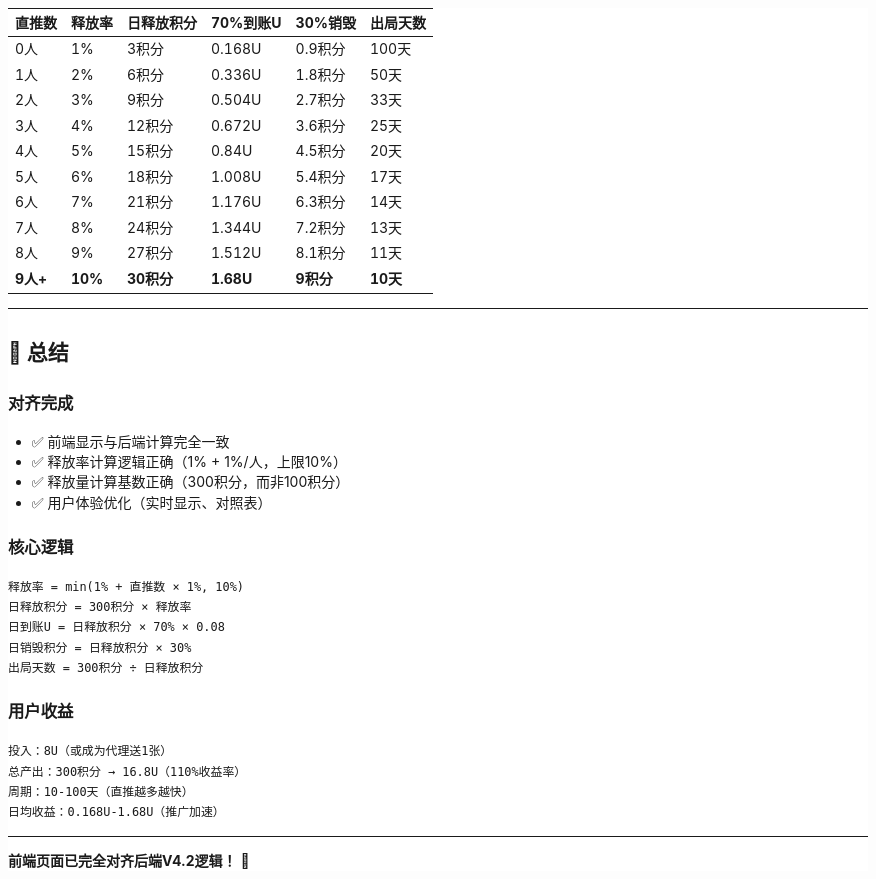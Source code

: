 | 直推数 | 释放率 | 日释放积分 | 70%到账U | 30%销毁 | 出局天数 |
|--------|-------|----------|---------|---------|---------|
| 0人 | 1% | 3积分 | 0.168U | 0.9积分 | 100天 |
| 1人 | 2% | 6积分 | 0.336U | 1.8积分 | 50天 |
| 2人 | 3% | 9积分 | 0.504U | 2.7积分 | 33天 |
| 3人 | 4% | 12积分 | 0.672U | 3.6积分 | 25天 |
| 4人 | 5% | 15积分 | 0.84U | 4.5积分 | 20天 |
| 5人 | 6% | 18积分 | 1.008U | 5.4积分 | 17天 |
| 6人 | 7% | 21积分 | 1.176U | 6.3积分 | 14天 |
| 7人 | 8% | 24积分 | 1.344U | 7.2积分 | 13天 |
| 8人 | 9% | 27积分 | 1.512U | 8.1积分 | 11天 |
| **9人+** | **10%** | **30积分** | **1.68U** | **9积分** | **10天** |

---

## 🎉 总结

### 对齐完成

- ✅ 前端显示与后端计算完全一致
- ✅ 释放率计算逻辑正确（1% + 1%/人，上限10%）
- ✅ 释放量计算基数正确（300积分，而非100积分）
- ✅ 用户体验优化（实时显示、对照表）

### 核心逻辑

```
释放率 = min(1% + 直推数 × 1%, 10%)
日释放积分 = 300积分 × 释放率
日到账U = 日释放积分 × 70% × 0.08
日销毁积分 = 日释放积分 × 30%
出局天数 = 300积分 ÷ 日释放积分
```

### 用户收益

```
投入：8U（或成为代理送1张）
总产出：300积分 → 16.8U（110%收益率）
周期：10-100天（直推越多越快）
日均收益：0.168U-1.68U（推广加速）
```

---

**前端页面已完全对齐后端V4.2逻辑！** 🎉

